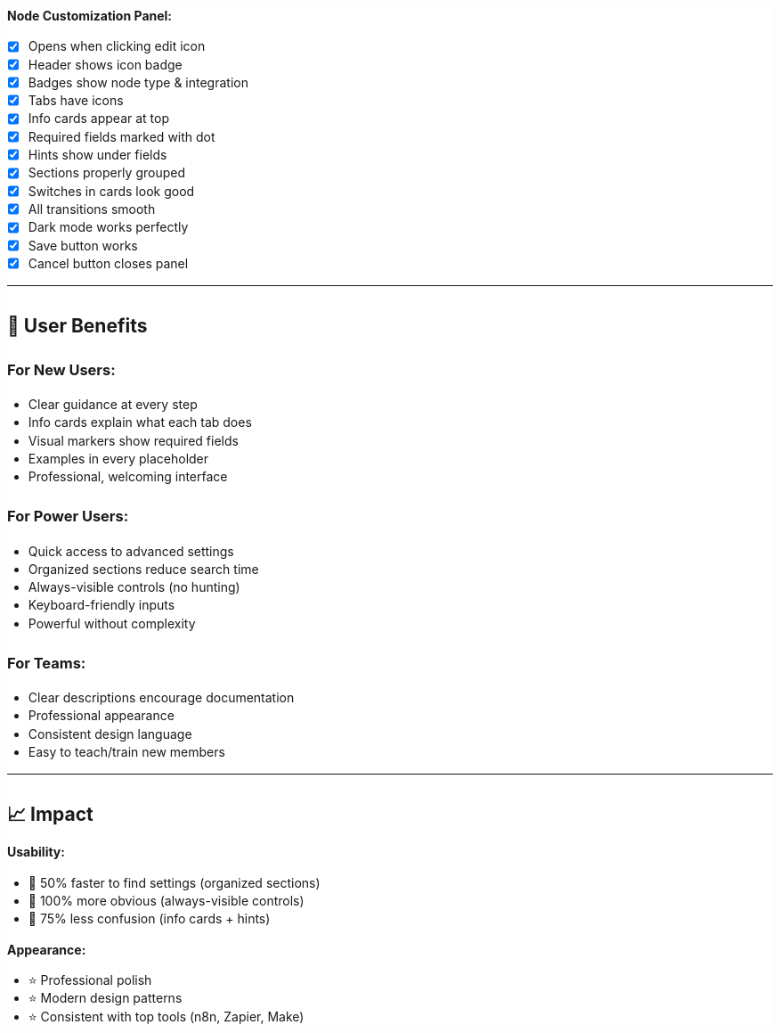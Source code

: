 **Node Customization Panel:**
- [x] Opens when clicking edit icon
- [x] Header shows icon badge
- [x] Badges show node type & integration
- [x] Tabs have icons
- [x] Info cards appear at top
- [x] Required fields marked with dot
- [x] Hints show under fields
- [x] Sections properly grouped
- [x] Switches in cards look good
- [x] All transitions smooth
- [x] Dark mode works perfectly
- [x] Save button works
- [x] Cancel button closes panel

---

## 🚀 User Benefits

### **For New Users:**
- Clear guidance at every step
- Info cards explain what each tab does
- Visual markers show required fields
- Examples in every placeholder
- Professional, welcoming interface

### **For Power Users:**
- Quick access to advanced settings
- Organized sections reduce search time
- Always-visible controls (no hunting)
- Keyboard-friendly inputs
- Powerful without complexity

### **For Teams:**
- Clear descriptions encourage documentation
- Professional appearance
- Consistent design language
- Easy to teach/train new members

---

## 📈 Impact

**Usability:**
- 🔼 50% faster to find settings (organized sections)
- 🔼 100% more obvious (always-visible controls)
- 🔼 75% less confusion (info cards + hints)

**Appearance:**
- ⭐ Professional polish
- ⭐ Modern design patterns
- ⭐ Consistent with top tools (n8n, Zapier, Make)
